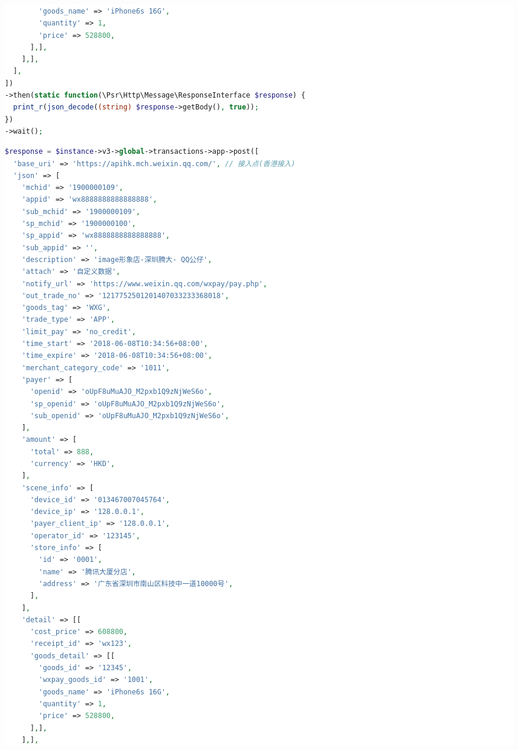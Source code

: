 ```php [异步属性式]
        'goods_name' => 'iPhone6s 16G',
        'quantity' => 1,
        'price' => 528800,
      ],],
    ],],
  ],
])
->then(static function(\Psr\Http\Message\ResponseInterface $response) {
  print_r(json_decode((string) $response->getBody(), true));
})
->wait();
```

```php [同步纯链式]
$response = $instance->v3->global->transactions->app->post([
  'base_uri' => 'https://apihk.mch.weixin.qq.com/', // 接入点(香港接入)
  'json' => [
    'mchid' => '1900000109',
    'appid' => 'wx8888888888888888',
    'sub_mchid' => '1900000109',
    'sp_mchid' => '1900000100',
    'sp_appid' => 'wx8888888888888888',
    'sub_appid' => '',
    'description' => 'image形象店-深圳腾大- QQ公仔',
    'attach' => '自定义数据',
    'notify_url' => 'https://www.weixin.qq.com/wxpay/pay.php',
    'out_trade_no' => '1217752501201407033233368018',
    'goods_tag' => 'WXG',
    'trade_type' => 'APP',
    'limit_pay' => 'no_credit',
    'time_start' => '2018-06-08T10:34:56+08:00',
    'time_expire' => '2018-06-08T10:34:56+08:00',
    'merchant_category_code' => '1011',
    'payer' => [
      'openid' => 'oUpF8uMuAJO_M2pxb1Q9zNjWeS6o',
      'sp_openid' => 'oUpF8uMuAJO_M2pxb1Q9zNjWeS6o',
      'sub_openid' => 'oUpF8uMuAJO_M2pxb1Q9zNjWeS6o',
    ],
    'amount' => [
      'total' => 888,
      'currency' => 'HKD',
    ],
    'scene_info' => [
      'device_id' => '013467007045764',
      'device_ip' => '128.0.0.1',
      'payer_client_ip' => '128.0.0.1',
      'operator_id' => '123145',
      'store_info' => [
        'id' => '0001',
        'name' => '腾讯大厦分店',
        'address' => '广东省深圳市南山区科技中一道10000号',
      ],
    ],
    'detail' => [[
      'cost_price' => 608800,
      'receipt_id' => 'wx123',
      'goods_detail' => [[
        'goods_id' => '12345',
        'wxpay_goods_id' => '1001',
        'goods_name' => 'iPhone6s 16G',
        'quantity' => 1,
        'price' => 528800,
      ],],
    ],],
```